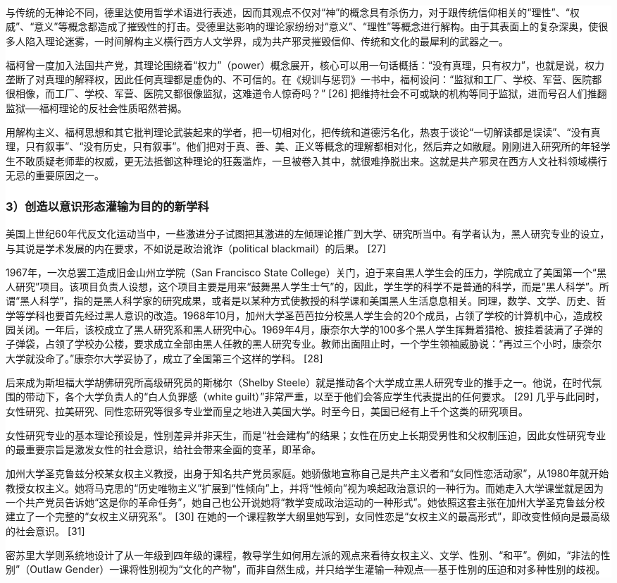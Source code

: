  与传统的无神论不同，德里达使用哲学术语进行表述，因而其观点不仅对“神”的概念具有杀伤力，对于跟传统信仰相关的“理性”、“权威”、“意义”等概念都造成了摧毁性的打击。受德里达影响的理论家纷纷对“意义”、“理性”等概念进行解构。由于其表面上的复杂深奥，使很多人陷入理论迷雾，一时间解构主义横行西方人文学界，成为共产邪灵摧毁信仰、传统和文化的最犀利的武器之一。
</p>
<p>
 福柯曾一度加入法国共产党，其理论围绕着“权力”（power）概念展开，核心可以用一句话概括：“没有真理，只有权力”，也就是说，权力垄断了对真理的解释权，因此任何真理都是虚伪的、不可信的。在《规训与惩罚》一书中，福柯设问：“监狱和工厂、学校、军营、医院都很相像，而工厂、学校、军营、医院又都很像监狱，这难道令人惊奇吗？”
 <ok href="#_edn26" name="_ednref26">
  [26]
 </ok>
 把维持社会不可或缺的机构等同于监狱，进而号召人们推翻监狱──福柯理论的反社会性质昭然若揭。
</p>
<p>
 用解构主义、福柯思想和其它批判理论武装起来的学者，把一切相对化，把传统和道德污名化，热衷于谈论“一切解读都是误读”、“没有真理，只有叙事”、“没有历史，只有叙事”。他们把对于真、善、美、正义等概念的理解都相对化，然后弃之如敝屣。刚刚进入研究所的年轻学生不敢质疑老师辈的权威，更无法抵御这种理论的狂轰滥炸，一旦被卷入其中，就很难挣脱出来。这就是共产邪灵在西方人文社科领域横行无忌的重要原因之一。
</p>
<h3>
 <a name="_Toc518133758">
 </ok>
 3）创造以意识形态灌输为目的的新学科
</h3>
<p>
 美国上世纪60年代反文化运动当中，一些激进分子试图把其激进的左倾理论推广到大学、研究所当中。有学者认为，黑人研究专业的设立，与其说是学术发展的内在要求，不如说是政治讹诈（political blackmail）的后果。
 <ok href="#_edn27" name="_ednref27">
  [27]
 </ok>
</p>
<p>
 1967年，一次总罢工造成旧金山州立学院（San Francisco State College）关门，迫于来自黑人学生会的压力，学院成立了美国第一个“黑人研究”项目。该项目负责人设想，这个项目主要是用来“鼓舞黑人学生士气”的，因此，学生学的科学不是普通的科学，而是“黑人科学”。所谓“黑人科学”，指的是黑人科学家的研究成果，或者是以某种方式使教授的科学课和美国黑人生活息息相关。同理，数学、文学、历史、哲学等学科也要首先经过黑人意识的改造。1968年10月，加州大学圣芭芭拉分校黑人学生会的20个成员，占领了学校的计算机中心，造成校园关闭。一年后，该校成立了黑人研究系和黑人研究中心。1969年4月，康奈尔大学的100多个黑人学生挥舞着猎枪、披挂着装满了子弹的子弹袋，占领了学校办公楼，要求成立全部由黑人任教的黑人研究专业。教师出面阻止时，一个学生领袖威胁说：“再过三个小时，康奈尔大学就没命了。”康奈尔大学妥协了，成立了全国第三个这样的学科。
 <ok href="#_edn28" name="_ednref28">
  [28]
 </ok>
</p>
<p>
 后来成为斯坦福大学胡佛研究所高级研究员的斯梯尔（Shelby Steele）就是推动各个大学成立黑人研究专业的推手之一。他说，在时代氛围的带动下，各个大学负责人的“白人负罪感（white guilt）”非常严重，以至于他们会答应学生代表提出的任何要求。
 <ok href="#_edn29" name="_ednref29">
  [29]
 </ok>
 几乎与此同时，女性研究、拉美研究、同性恋研究等很多专业堂而皇之地进入美国大学。时至今日，美国已经有上千个这类的研究项目。
</p>
<p>
 女性研究专业的基本理论预设是，性别差异并非天生，而是“社会建构”的结果；女性在历史上长期受男性和父权制压迫，因此女性研究专业的最重要宗旨是激发女性的社会意识，给社会带来全面的变革，即革命。
</p>
<p>
 加州大学圣克鲁兹分校某女权主义教授，出身于知名共产党员家庭。她骄傲地宣称自己是共产主义者和“女同性恋活动家”，从1980年就开始教授女权主义。她将马克思的“历史唯物主义”扩展到“性倾向”上，并将“性倾向”视为唤起政治意识的一种行为。而她走入大学课堂就是因为一个共产党员告诉她“这是你的革命任务”，她自己也公开说她将“教学变成政治运动的一种形式”。她依照这套主张在加州大学圣克鲁兹分校建立了一个完整的“女权主义研究系”。
 <ok href="#_edn30" name="_ednref30">
  [30]
 </ok>
 在她的一个课程教学大纲里她写到，女同性恋是“女权主义的最高形式”，即改变性倾向是最高级的社会意识。
 <ok href="#_edn31" name="_ednref31">
  [31]
 </ok>
</p>
<p>
 密苏里大学则系统地设计了从一年级到四年级的课程，教导学生如何用左派的观点来看待女权主义、文学、性别、“和平”。例如，“非法的性别”（Outlaw Gender）一课将性别视为“文化的产物”，而非自然生成，并只给学生灌输一种观点──基于性别的压迫和对多种性别的歧视。
 <ok href="#_edn32" name="_ednref32">